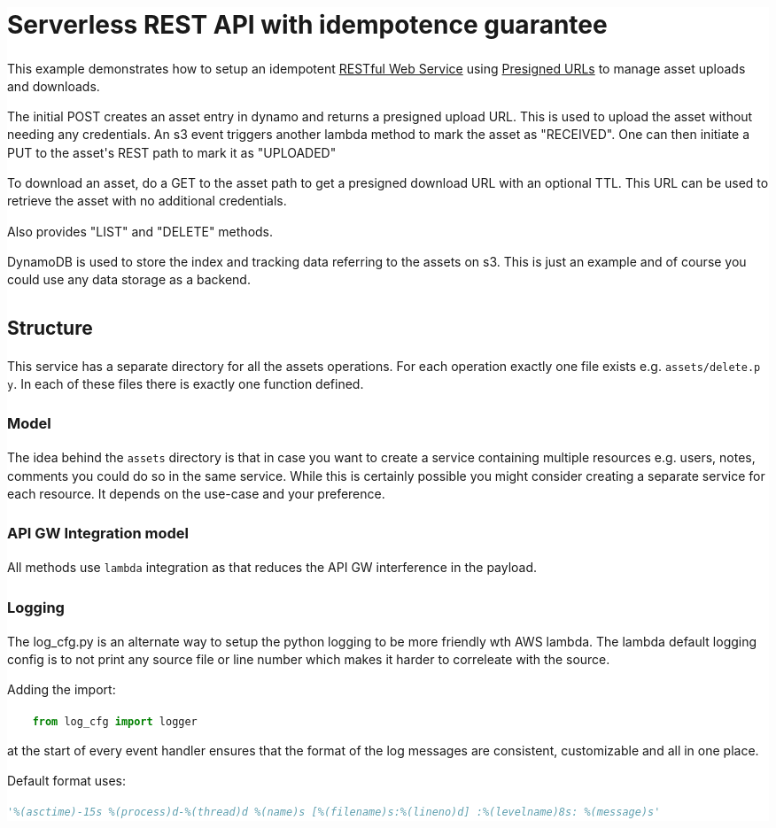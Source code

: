 
# Serverless REST API with idempotence guarantee
This example demonstrates how to setup an idempotent [RESTful Web Service](https://en.wikipedia.org/wiki/Representational_state_transfer#Applied_to_web_services) 
using [Presigned URLs](http://boto3.readthedocs.io/en/latest/guide/s3.html?highlight=presigned#generating-presigned-urls) 
to manage asset uploads and downloads. 

The initial POST creates an asset entry in dynamo and returns a presigned upload URL. 
This is used to upload the asset without needing any credentials. 
An s3 event triggers another lambda method to mark the asset as "RECEIVED".
One can then initiate a PUT to the asset's REST path to mark it as "UPLOADED"

To download an asset, do a GET to the asset path to get a presigned download URL with an optional TTL.
This URL can be used to retrieve the asset with no additional credentials. 

Also provides "LIST" and "DELETE" methods. 

DynamoDB is used to store the index and tracking data referring to the assets on s3.
This is just an example and of course you could use any data storage as a backend.

## Structure
This service has a separate directory for all the assets operations. 
For each operation exactly one file exists e.g. `assets/delete.py`. In each of these files there is exactly one function defined.
### Model
The idea behind the `assets` directory is that in case you want to create a service containing multiple resources e.g. users, notes, 
comments you could do so in the same service. 
While this is certainly possible you might consider creating a separate service for each resource. 
It depends on the use-case and your preference.
### API GW Integration model
All methods use `lambda` integration as that reduces the API GW interference in the payload.
### Logging
The log_cfg.py is an alternate way to setup the python logging to be more friendly wth AWS lambda.
The lambda default logging config is to not print any source file or line number which makes it harder to correleate with the source.

Adding the import:
```python
    from log_cfg import logger
```
at the start of every event handler ensures that the format of the log messages are consistent, customizable and all in one place. 

Default format uses:
```python
'%(asctime)-15s %(process)d-%(thread)d %(name)s [%(filename)s:%(lineno)d] :%(levelname)8s: %(message)s'
```
